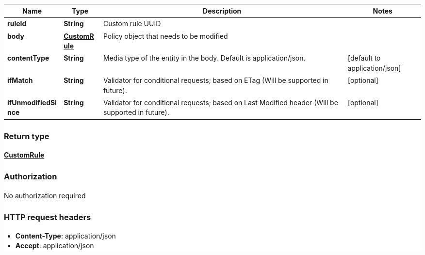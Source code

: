 Name | Type | Description  | Notes
------------- | ------------- | ------------- | -------------
 **ruleId** | **String**| Custom rule UUID  |
 **body** | [**CustomRule**](CustomRule.md)| Policy object that needs to be modified  |
 **contentType** | **String**| Media type of the entity in the body. Default is application/json.  | [default to application/json]
 **ifMatch** | **String**| Validator for conditional requests; based on ETag (Will be supported in future).  | [optional]
 **ifUnmodifiedSince** | **String**| Validator for conditional requests; based on Last Modified header (Will be supported in future).  | [optional]

### Return type

[**CustomRule**](CustomRule.md)

### Authorization

No authorization required

### HTTP request headers

 - **Content-Type**: application/json
 - **Accept**: application/json

